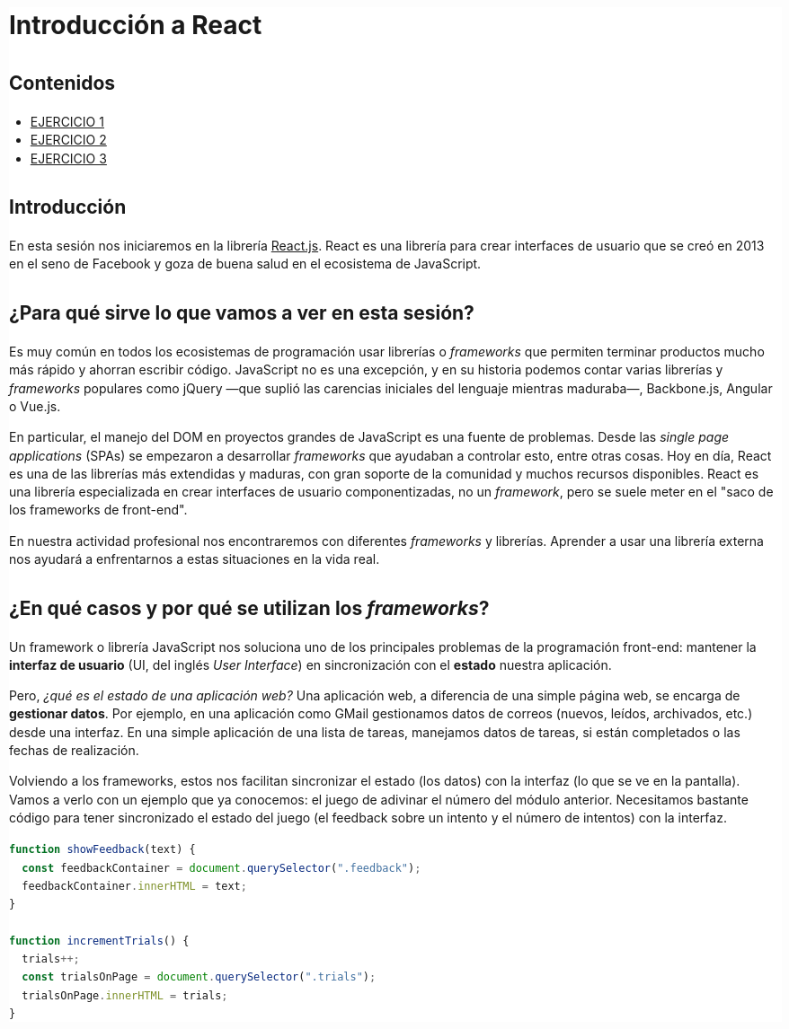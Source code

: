 # Introducción a React

## Contenidos



- [EJERCICIO 1](#ejercicio-1)
- [EJERCICIO 2](#ejercicio-2)
- [EJERCICIO 3](#ejercicio-3)



## Introducción

[react]: https://reactjs.org/

En esta sesión nos iniciaremos en la librería [React.js][react]. React es una librería para crear interfaces de usuario que se creó en 2013 en el seno de Facebook y goza de buena salud en el ecosistema de JavaScript.

## ¿Para qué sirve lo que vamos a ver en esta sesión?

Es muy común en todos los ecosistemas de programación usar librerías o _frameworks_ que permiten terminar productos mucho más rápido y ahorran escribir código. JavaScript no es una excepción, y en su historia podemos contar varias librerías y _frameworks_ populares como jQuery &mdash;que suplió las carencias iniciales del lenguaje mientras maduraba&mdash;, Backbone.js, Angular o Vue.js.

En particular, el manejo del DOM en proyectos grandes de JavaScript es una fuente de problemas. Desde las _single page applications_ (SPAs) se empezaron a desarrollar _frameworks_ que ayudaban a controlar esto, entre otras cosas. Hoy en día, React es una de las librerías más extendidas y maduras, con gran soporte de la comunidad y muchos recursos disponibles. React es una librería especializada en crear interfaces de usuario componentizadas, no un _framework_, pero se suele meter en el "saco de los frameworks de front-end".

En nuestra actividad profesional nos encontraremos con diferentes _frameworks_ y librerías. Aprender a usar una librería externa nos ayudará a enfrentarnos a estas situaciones en la vida real.

## ¿En qué casos y por qué se utilizan los _frameworks_?

Un framework o librería JavaScript nos soluciona uno de los principales problemas de la programación front-end: mantener la **interfaz de usuario** (UI, del inglés _User Interface_) en sincronización con el **estado** nuestra aplicación.

Pero, _¿qué es el estado de una aplicación web?_ Una aplicación web, a diferencia de una simple página web, se encarga de **gestionar datos**. Por ejemplo, en una aplicación como GMail gestionamos datos de correos (nuevos, leídos, archivados, etc.) desde una interfaz. En una simple aplicación de una lista de tareas, manejamos datos de tareas, si están completados o las fechas de realización.

Volviendo a los frameworks, estos nos facilitan sincronizar el estado (los datos) con la interfaz (lo que se ve en la pantalla). Vamos a verlo con un ejemplo que ya conocemos: el juego de adivinar el número del módulo anterior. Necesitamos bastante código para tener sincronizado el estado del juego (el feedback sobre un intento y el número de intentos) con la interfaz.

```js
function showFeedback(text) {
  const feedbackContainer = document.querySelector(".feedback");
  feedbackContainer.innerHTML = text;
}

function incrementTrials() {
  trials++;
  const trialsOnPage = document.querySelector(".trials");
  trialsOnPage.innerHTML = trials;
}
```
